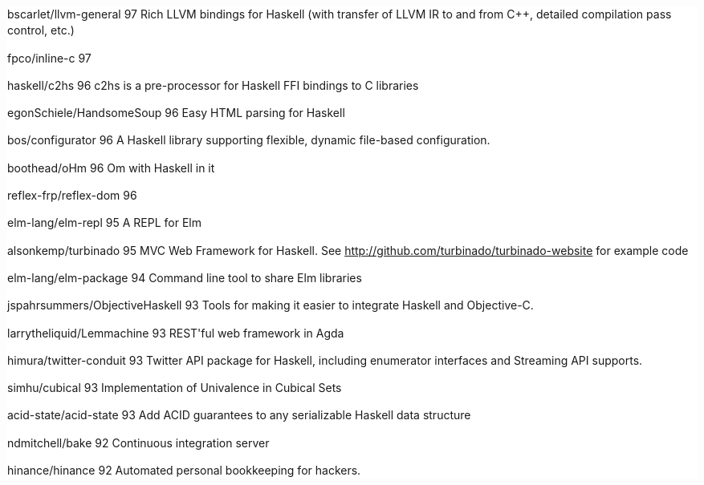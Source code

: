 
bscarlet/llvm-general                      97
Rich LLVM bindings for Haskell (with transfer of LLVM IR to and from C++, detailed compilation pass control, etc.)


fpco/inline-c                              97



haskell/c2hs                               96
c2hs is a pre-processor for Haskell FFI bindings to C libraries


egonSchiele/HandsomeSoup                   96
Easy HTML parsing for Haskell


bos/configurator                           96
A Haskell library supporting flexible, dynamic file-based configuration.


boothead/oHm                               96
Om with Haskell in it


reflex-frp/reflex-dom                      96



elm-lang/elm-repl                          95
A REPL for Elm


alsonkemp/turbinado                        95
MVC Web Framework for Haskell.  See http://github.com/turbinado/turbinado-website for example code


elm-lang/elm-package                       94
Command line tool to share Elm libraries


jspahrsummers/ObjectiveHaskell             93
Tools for making it easier to integrate Haskell and Objective-C.


larrytheliquid/Lemmachine                  93
REST'ful web framework in Agda


himura/twitter-conduit                     93
Twitter API package for Haskell, including enumerator interfaces and Streaming API supports.


simhu/cubical                              93
Implementation of Univalence in Cubical Sets


acid-state/acid-state                      93
Add ACID guarantees to any serializable Haskell data structure


ndmitchell/bake                            92
Continuous integration server


hinance/hinance                            92
Automated personal bookkeeping for hackers.

